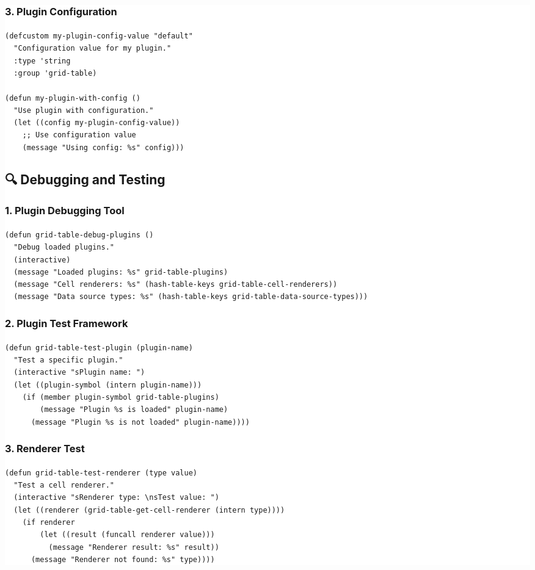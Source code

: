 ### 3. Plugin Configuration

```elisp
(defcustom my-plugin-config-value "default"
  "Configuration value for my plugin."
  :type 'string
  :group 'grid-table)

(defun my-plugin-with-config ()
  "Use plugin with configuration."
  (let ((config my-plugin-config-value))
    ;; Use configuration value
    (message "Using config: %s" config)))
```

## 🔍 Debugging and Testing

### 1. Plugin Debugging Tool

```elisp
(defun grid-table-debug-plugins ()
  "Debug loaded plugins."
  (interactive)
  (message "Loaded plugins: %s" grid-table-plugins)
  (message "Cell renderers: %s" (hash-table-keys grid-table-cell-renderers))
  (message "Data source types: %s" (hash-table-keys grid-table-data-source-types)))
```

### 2. Plugin Test Framework

```elisp
(defun grid-table-test-plugin (plugin-name)
  "Test a specific plugin."
  (interactive "sPlugin name: ")
  (let ((plugin-symbol (intern plugin-name)))
    (if (member plugin-symbol grid-table-plugins)
        (message "Plugin %s is loaded" plugin-name)
      (message "Plugin %s is not loaded" plugin-name))))
```

### 3. Renderer Test

```elisp
(defun grid-table-test-renderer (type value)
  "Test a cell renderer."
  (interactive "sRenderer type: \nsTest value: ")
  (let ((renderer (grid-table-get-cell-renderer (intern type))))
    (if renderer
        (let ((result (funcall renderer value)))
          (message "Renderer result: %s" result))
      (message "Renderer not found: %s" type))))
```
